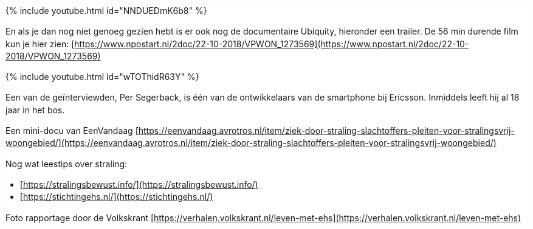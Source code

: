 {% include youtube.html id="NNDUEDmK6b8" %}

En als je dan nog niet genoeg gezien hebt is er ook nog de documentaire Ubiquity, hieronder een trailer. De 56 min durende film kun je hier zien: [https://www.npostart.nl/2doc/22-10-2018/VPWON_1273569](https://www.npostart.nl/2doc/22-10-2018/VPWON_1273569)

{% include youtube.html id="wTOThidR63Y" %}

Een van de geïnterviewden, Per Segerback, is één van de ontwikkelaars van de smartphone bij Ericsson. Inmiddels leeft hij al 18 jaar in het bos.

Een mini-docu van EenVandaag
[https://eenvandaag.avrotros.nl/item/ziek-door-straling-slachtoffers-pleiten-voor-stralingsvrij-woongebied/](https://eenvandaag.avrotros.nl/item/ziek-door-straling-slachtoffers-pleiten-voor-stralingsvrij-woongebied/)

Nog wat leestips over straling:
- [https://stralingsbewust.info/](https://stralingsbewust.info/)
- [https://stichtingehs.nl/](https://stichtingehs.nl/)

Foto rapportage door de Volkskrant
[https://verhalen.volkskrant.nl/leven-met-ehs](https://verhalen.volkskrant.nl/leven-met-ehs)